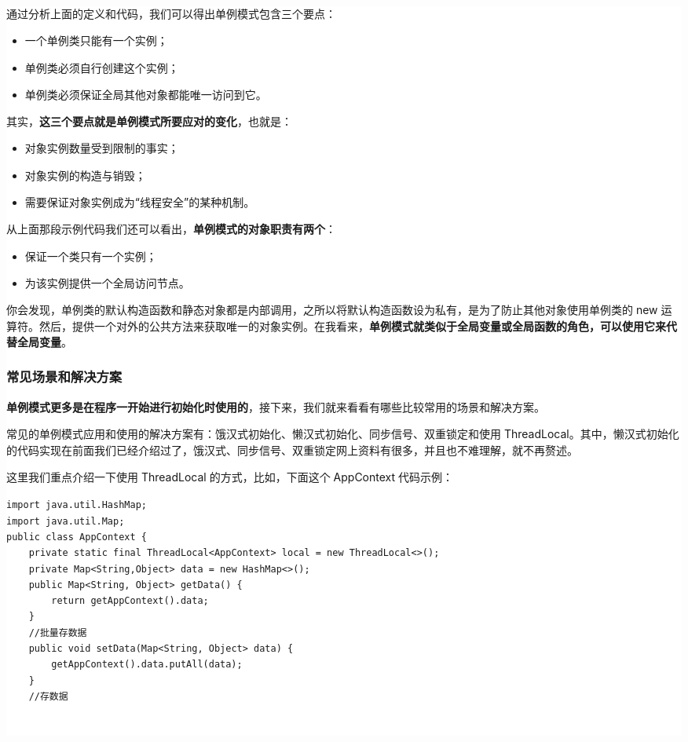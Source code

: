 </code></pre>
<p data-nodeid="1168">通过分析上面的定义和代码，我们可以得出单例模式包含三个要点：</p>
<ul data-nodeid="1169">
<li data-nodeid="1170">
<p data-nodeid="1171">一个单例类只能有一个实例；</p>
</li>
<li data-nodeid="1172">
<p data-nodeid="1173">单例类必须自行创建这个实例；</p>
</li>
<li data-nodeid="1174">
<p data-nodeid="1175">单例类必须保证全局其他对象都能唯一访问到它。</p>
</li>
</ul>
<p data-nodeid="1176">其实，<strong data-nodeid="1300">这三个要点就是单例模式所要应对的变化</strong>，也就是：</p>
<ul data-nodeid="1177">
<li data-nodeid="1178">
<p data-nodeid="1179">对象实例数量受到限制的事实；</p>
</li>
<li data-nodeid="1180">
<p data-nodeid="1181">对象实例的构造与销毁；</p>
</li>
<li data-nodeid="1182">
<p data-nodeid="1183">需要保证对象实例成为“线程安全”的某种机制。</p>
</li>
</ul>
<p data-nodeid="1184">从上面那段示例代码我们还可以看出，<strong data-nodeid="1309">单例模式的对象职责有两个</strong>：</p>
<ul data-nodeid="1185">
<li data-nodeid="1186">
<p data-nodeid="1187">保证一个类只有一个实例；</p>
</li>
<li data-nodeid="1188">
<p data-nodeid="1189">为该实例提供一个全局访问节点。</p>
</li>
</ul>
<p data-nodeid="1190">你会发现，单例类的默认构造函数和静态对象都是内部调用，之所以将默认构造函数设为私有，是为了防止其他对象使用单例类的 new 运算符。然后，提供一个对外的公共方法来获取唯一的对象实例。在我看来，<strong data-nodeid="1317">单例模式就类似于全局变量或全局函数的角色，可以使用它来代替全局变量</strong>。</p>
<h3 data-nodeid="1191">常见场景和解决方案</h3>
<p data-nodeid="1192"><strong data-nodeid="1323">单例模式更多是在程序一开始进行初始化时使用的</strong>，接下来，我们就来看看有哪些比较常用的场景和解决方案。</p>
<p data-nodeid="1193">常见的单例模式应用和使用的解决方案有：饿汉式初始化、懒汉式初始化、同步信号、双重锁定和使用 ThreadLocal。其中，懒汉式初始化的代码实现在前面我们已经介绍过了，饿汉式、同步信号、双重锁定网上资料有很多，并且也不难理解，就不再赘述。</p>
<p data-nodeid="1194">这里我们重点介绍一下使用 ThreadLocal 的方式，比如，下面这个 AppContext 代码示例：</p>
<pre class="lang-java" data-nodeid="1195"><code data-language="java"><span class="hljs-keyword">import</span> java.util.HashMap;
<span class="hljs-keyword">import</span> java.util.Map;
<span class="hljs-keyword">public</span> <span class="hljs-class"><span class="hljs-keyword">class</span> <span class="hljs-title">AppContext</span> </span>{
    <span class="hljs-keyword">private</span> <span class="hljs-keyword">static</span> <span class="hljs-keyword">final</span> ThreadLocal&lt;AppContext&gt; local = <span class="hljs-keyword">new</span> ThreadLocal&lt;&gt;();
    <span class="hljs-keyword">private</span> Map&lt;String,Object&gt; data = <span class="hljs-keyword">new</span> HashMap&lt;&gt;();
    <span class="hljs-function"><span class="hljs-keyword">public</span> Map&lt;String, Object&gt; <span class="hljs-title">getData</span><span class="hljs-params">()</span> </span>{
        <span class="hljs-keyword">return</span> getAppContext().data;
    }
    <span class="hljs-comment">//批量存数据</span>
    <span class="hljs-function"><span class="hljs-keyword">public</span> <span class="hljs-keyword">void</span> <span class="hljs-title">setData</span><span class="hljs-params">(Map&lt;String, Object&gt; data)</span> </span>{
        getAppContext().data.putAll(data);
    }
    <span class="hljs-comment">//存数据</span>